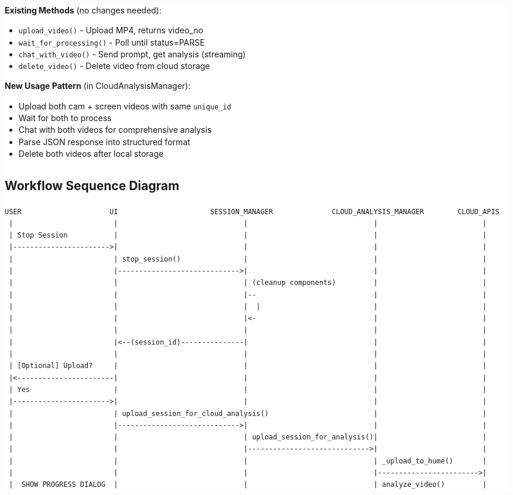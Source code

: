**Existing Methods** (no changes needed):
- `upload_video()` - Upload MP4, returns video_no
- `wait_for_processing()` - Poll until status=PARSE
- `chat_with_video()` - Send prompt, get analysis (streaming)
- `delete_video()` - Delete video from cloud storage

**New Usage Pattern** (in CloudAnalysisManager):
- Upload both cam + screen videos with same `unique_id`
- Wait for both to process
- Chat with both videos for comprehensive analysis
- Parse JSON response into structured format
- Delete both videos after local storage

## Workflow Sequence Diagram

```
USER                     UI                      SESSION_MANAGER              CLOUD_ANALYSIS_MANAGER        CLOUD_APIS
 |                        |                              |                              |                         |
 | Stop Session           |                              |                              |                         |
 |----------------------->|                              |                              |                         |
 |                        | stop_session()               |                              |                         |
 |                        |----------------------------->|                              |                         |
 |                        |                              | (cleanup components)         |                         |
 |                        |                              |--                            |                         |
 |                        |                              |  |                           |                         |
 |                        |                              |<-                            |                         |
 |                        |                              |                              |                         |
 |                        |<--(session_id)---------------|                              |                         |
 |                        |                              |                              |                         |
 | [Optional] Upload?     |                              |                              |                         |
 |<-----------------------|                              |                              |                         |
 | Yes                    |                              |                              |                         |
 |----------------------->|                              |                              |                         |
 |                        | upload_session_for_cloud_analysis()                         |                         |
 |                        |----------------------------->|                              |                         |
 |                        |                              | upload_session_for_analysis()|                         |
 |                        |                              |----------------------------->|                         |
 |                        |                              |                              | _upload_to_hume()       |
 |                        |                              |                              |------------------------>|
 |  SHOW PROGRESS DIALOG  |                              |                              | analyze_video()         |
```